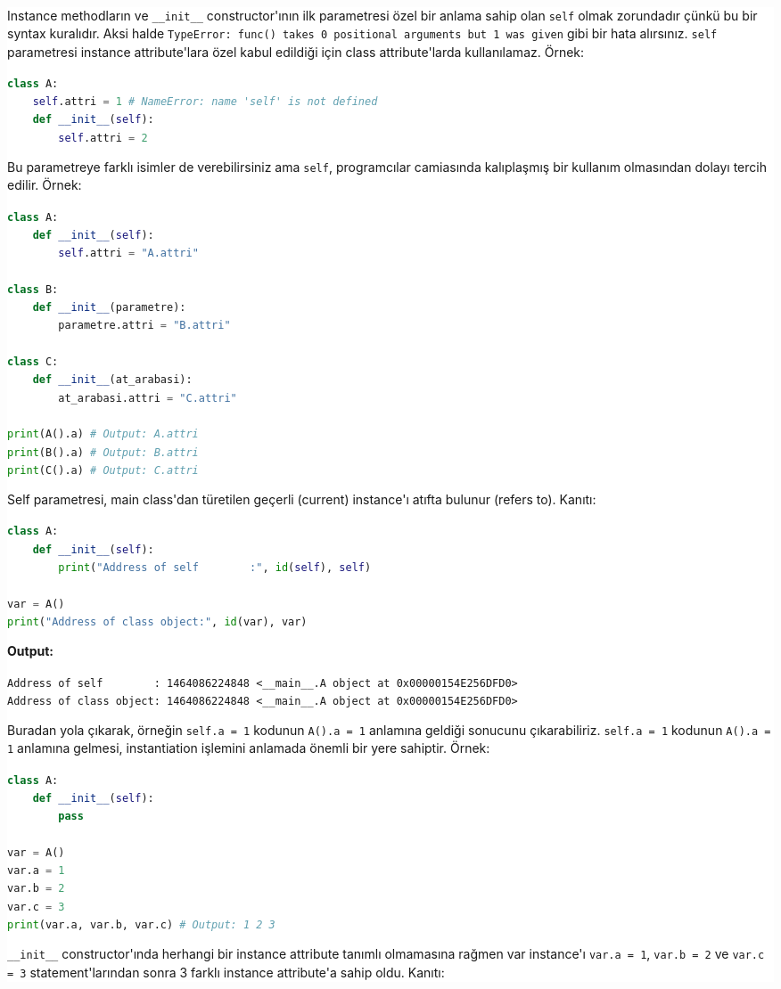 Instance methodların ve `__init__` constructor'ının ilk parametresi özel bir anlama sahip olan `self` olmak zorundadır çünkü bu bir syntax kuralıdır. Aksi halde `TypeError: func() takes 0 positional arguments but 1 was given` gibi bir hata alırsınız. `self` parametresi instance attribute'lara özel kabul edildiği için class attribute'larda kullanılamaz. Örnek:
```py
class A:
    self.attri = 1 # NameError: name 'self' is not defined
    def __init__(self):
        self.attri = 2
```
Bu parametreye farklı isimler de verebilirsiniz ama `self`, programcılar camiasında kalıplaşmış bir kullanım olmasından dolayı tercih edilir. Örnek:
```py
class A:
    def __init__(self):
        self.attri = "A.attri"

class B:
    def __init__(parametre):
        parametre.attri = "B.attri"

class C:
    def __init__(at_arabasi):
        at_arabasi.attri = "C.attri"

print(A().a) # Output: A.attri
print(B().a) # Output: B.attri
print(C().a) # Output: C.attri
```

Self parametresi, main class'dan türetilen geçerli (current) instance'ı atıfta bulunur (refers to). Kanıtı:
```py
class A:
    def __init__(self):
        print("Address of self        :", id(self), self)

var = A()
print("Address of class object:", id(var), var)
```
**Output:**
```
Address of self        : 1464086224848 <__main__.A object at 0x00000154E256DFD0>
Address of class object: 1464086224848 <__main__.A object at 0x00000154E256DFD0>
```
Buradan yola çıkarak, örneğin `self.a = 1` kodunun `A().a = 1` anlamına geldiği sonucunu çıkarabiliriz. `self.a = 1` kodunun `A().a = 1` anlamına gelmesi, instantiation işlemini anlamada önemli bir yere sahiptir. Örnek:
```py
class A:
    def __init__(self):
        pass

var = A()
var.a = 1
var.b = 2
var.c = 3
print(var.a, var.b, var.c) # Output: 1 2 3
```
`__init__` constructor'ında herhangi bir instance attribute tanımlı olmamasına rağmen var instance'ı `var.a = 1`, `var.b = 2` ve `var.c = 3` statement'larından sonra 3 farklı instance attribute'a sahip oldu. Kanıtı:
